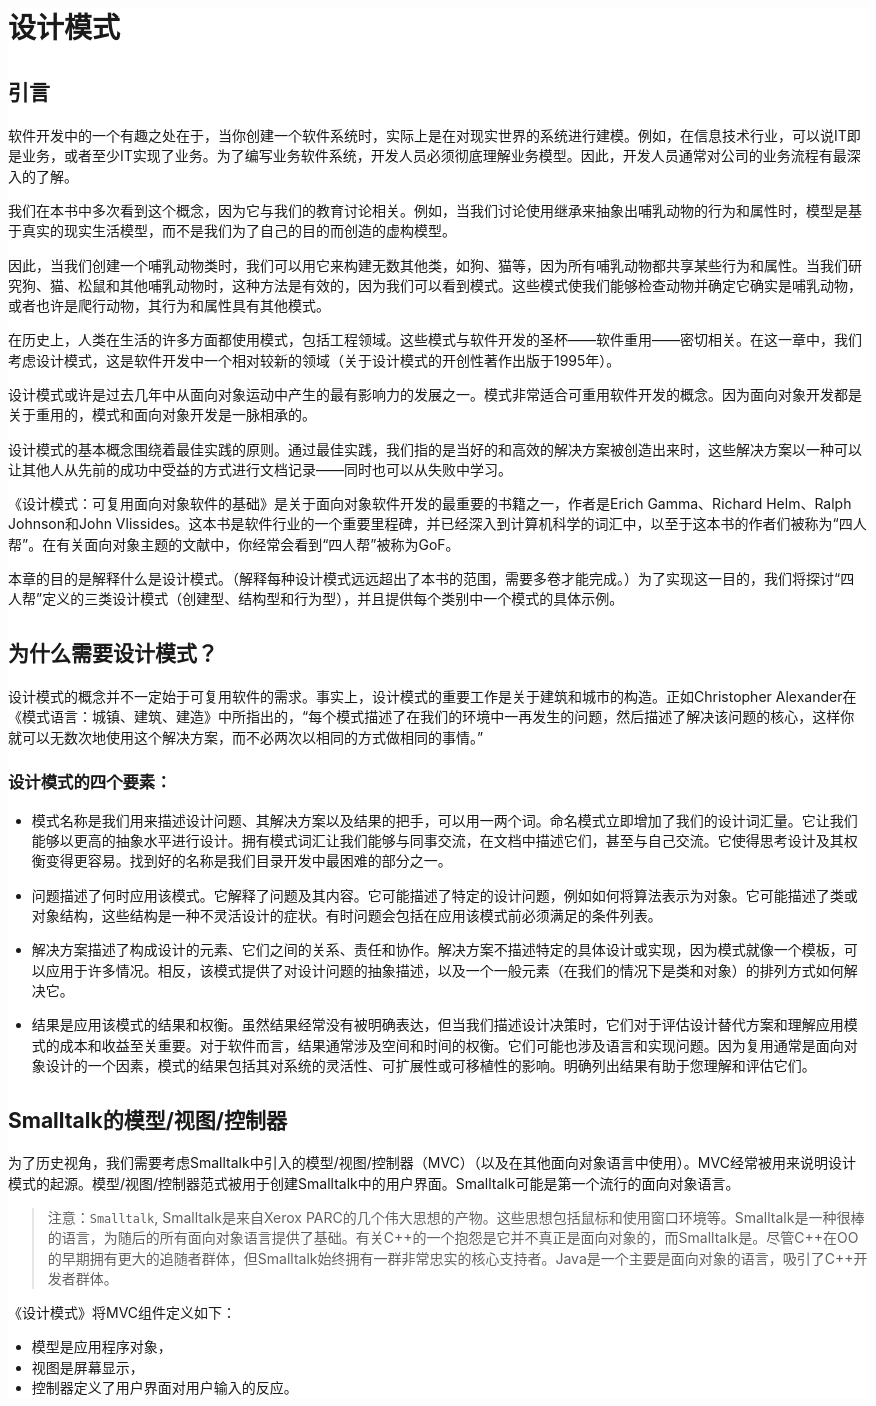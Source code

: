 # 设计模式

## 引言     
软件开发中的一个有趣之处在于，当你创建一个软件系统时，实际上是在对现实世界的系统进行建模。例如，在信息技术行业，可以说IT即是业务，或者至少IT实现了业务。为了编写业务软件系统，开发人员必须彻底理解业务模型。因此，开发人员通常对公司的业务流程有最深入的了解。          

我们在本书中多次看到这个概念，因为它与我们的教育讨论相关。例如，当我们讨论使用继承来抽象出哺乳动物的行为和属性时，模型是基于真实的现实生活模型，而不是我们为了自己的目的而创造的虚构模型。          

因此，当我们创建一个哺乳动物类时，我们可以用它来构建无数其他类，如狗、猫等，因为所有哺乳动物都共享某些行为和属性。当我们研究狗、猫、松鼠和其他哺乳动物时，这种方法是有效的，因为我们可以看到模式。这些模式使我们能够检查动物并确定它确实是哺乳动物，或者也许是爬行动物，其行为和属性具有其他模式。          

在历史上，人类在生活的许多方面都使用模式，包括工程领域。这些模式与软件开发的圣杯——软件重用——密切相关。在这一章中，我们考虑设计模式，这是软件开发中一个相对较新的领域（关于设计模式的开创性著作出版于1995年）。          

设计模式或许是过去几年中从面向对象运动中产生的最有影响力的发展之一。模式非常适合可重用软件开发的概念。因为面向对象开发都是关于重用的，模式和面向对象开发是一脉相承的。          

设计模式的基本概念围绕着最佳实践的原则。通过最佳实践，我们指的是当好的和高效的解决方案被创造出来时，这些解决方案以一种可以让其他人从先前的成功中受益的方式进行文档记录——同时也可以从失败中学习。            

《设计模式：可复用面向对象软件的基础》是关于面向对象软件开发的最重要的书籍之一，作者是Erich Gamma、Richard Helm、Ralph Johnson和John Vlissides。这本书是软件行业的一个重要里程碑，并已经深入到计算机科学的词汇中，以至于这本书的作者们被称为“四人帮”。在有关面向对象主题的文献中，你经常会看到“四人帮”被称为GoF。           

本章的目的是解释什么是设计模式。（解释每种设计模式远远超出了本书的范围，需要多卷才能完成。）为了实现这一目的，我们将探讨“四人帮”定义的三类设计模式（创建型、结构型和行为型），并且提供每个类别中一个模式的具体示例。            

## 为什么需要设计模式？
设计模式的概念并不一定始于可复用软件的需求。事实上，设计模式的重要工作是关于建筑和城市的构造。正如Christopher Alexander在《模式语言：城镇、建筑、建造》中所指出的，“每个模式描述了在我们的环境中一再发生的问题，然后描述了解决该问题的核心，这样你就可以无数次地使用这个解决方案，而不必两次以相同的方式做相同的事情。”         

### 设计模式的四个要素：        
- 模式名称是我们用来描述设计问题、其解决方案以及结果的把手，可以用一两个词。命名模式立即增加了我们的设计词汇量。它让我们能够以更高的抽象水平进行设计。拥有模式词汇让我们能够与同事交流，在文档中描述它们，甚至与自己交流。它使得思考设计及其权衡变得更容易。找到好的名称是我们目录开发中最困难的部分之一。          

- 问题描述了何时应用该模式。它解释了问题及其内容。它可能描述了特定的设计问题，例如如何将算法表示为对象。它可能描述了类或对象结构，这些结构是一种不灵活设计的症状。有时问题会包括在应用该模式前必须满足的条件列表。          

- 解决方案描述了构成设计的元素、它们之间的关系、责任和协作。解决方案不描述特定的具体设计或实现，因为模式就像一个模板，可以应用于许多情况。相反，该模式提供了对设计问题的抽象描述，以及一个一般元素（在我们的情况下是类和对象）的排列方式如何解决它。            

- 结果是应用该模式的结果和权衡。虽然结果经常没有被明确表达，但当我们描述设计决策时，它们对于评估设计替代方案和理解应用模式的成本和收益至关重要。对于软件而言，结果通常涉及空间和时间的权衡。它们可能也涉及语言和实现问题。因为复用通常是面向对象设计的一个因素，模式的结果包括其对系统的灵活性、可扩展性或可移植性的影响。明确列出结果有助于您理解和评估它们。          

## Smalltalk的模型/视图/控制器  
为了历史视角，我们需要考虑Smalltalk中引入的模型/视图/控制器（MVC）（以及在其他面向对象语言中使用）。MVC经常被用来说明设计模式的起源。模型/视图/控制器范式被用于创建Smalltalk中的用户界面。Smalltalk可能是第一个流行的面向对象语言。     

>注意：`Smalltalk`, Smalltalk是来自Xerox PARC的几个伟大思想的产物。这些思想包括鼠标和使用窗口环境等。Smalltalk是一种很棒的语言，为随后的所有面向对象语言提供了基础。有关C++的一个抱怨是它并不真正是面向对象的，而Smalltalk是。尽管C++在OO的早期拥有更大的追随者群体，但Smalltalk始终拥有一群非常忠实的核心支持者。Java是一个主要是面向对象的语言，吸引了C++开发者群体。             

《设计模式》将MVC组件定义如下：         
- 模型是应用程序对象，
- 视图是屏幕显示，
- 控制器定义了用户界面对用户输入的反应。             
